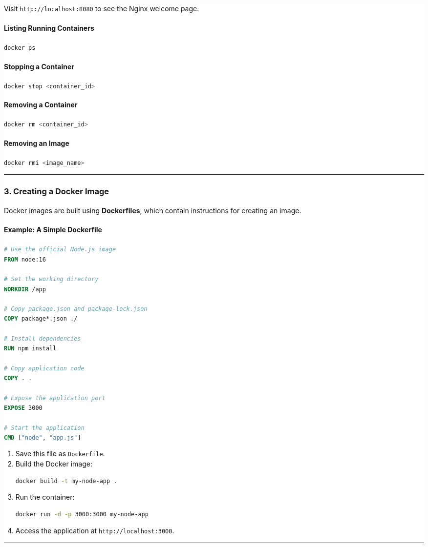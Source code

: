 Visit `http://localhost:8080` to see the Nginx welcome page.

#### **Listing Running Containers**
```bash
docker ps
```

#### **Stopping a Container**
```bash
docker stop <container_id>
```

#### **Removing a Container**
```bash
docker rm <container_id>
```

#### **Removing an Image**
```bash
docker rmi <image_name>
```

---

### **3. Creating a Docker Image**

Docker images are built using **Dockerfiles**, which contain instructions for creating an image.

#### **Example: A Simple Dockerfile**

```dockerfile
# Use the official Node.js image
FROM node:16

# Set the working directory
WORKDIR /app

# Copy package.json and package-lock.json
COPY package*.json ./

# Install dependencies
RUN npm install

# Copy application code
COPY . .

# Expose the application port
EXPOSE 3000

# Start the application
CMD ["node", "app.js"]
```

1. Save this file as `Dockerfile`.
2. Build the Docker image:
   ```bash
   docker build -t my-node-app .
   ```
3. Run the container:
   ```bash
   docker run -d -p 3000:3000 my-node-app
   ```
4. Access the application at `http://localhost:3000`.

---